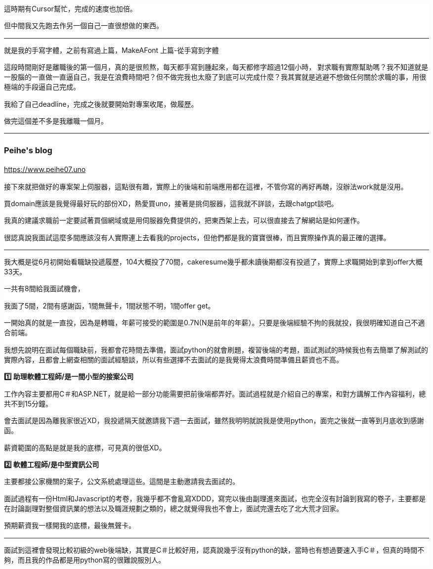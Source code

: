 這時期有Cursor幫忙，完成的速度也加倍。

但中間我又先跑去作另一個自己一直很想做的東西。

------------------------------------------------------------------------

就是我的手寫字體，之前有寫過上篇，MakeAFont 上篇-從手寫到字體

這段時間剛好是離職後的第一個月，真的是很煎熬，每天都手寫到腫起來，每天都修字超過12個小時， 對求職有實際幫助嗎？我不知道就是一股腦的一直做一直逼自己，我是在浪費時間吧？但不做完我也太廢了到底可以完成什麼？我其實就是逃避不想做任何關於求職的事，用很極端的手段逼自己完成。

我給了自己deadline，完成之後就要開始對專案收尾，做履歷。

做完這個差不多是我離職一個月。

------------------------------------------------------------------------

### Peihe's blog

https://www.peihe07.uno

接下來就把做好的專案架上伺服器，這點很有趣，實際上的後端和前端應用都在這裡，不管你寫的再好再醜，沒辦法work就是沒用。

買domain應該是我覺得最好玩的部份XD，熱愛買uno，接著是挑伺服器，這我就不詳談，去跟chatgpt談吧。

我真的建議求職前一定要試著買個網域或是用伺服器免費提供的，把東西架上去，可以很直接去了解網站是如何運作。

很認真說我面試這麼多間應該沒有人實際連上去看我的projects，但他們都是我的寶寶很棒，而且實際操作真的最正確的選擇。

------------------------------------------------------------------------

我大概是從6月初開始看職缺投遞履歷，104大概投了70間，cakeresume幾乎都未讀後期都沒有投遞了，實際上求職開始到拿到offer大概33天。

一共有8間給我面試機會，

我面了5間，2間有感謝函，1間無聲卡，1間狀態不明，1間offer get。

一開始真的就是一直投，因為是轉職，年薪可接受的範圍是0.7N(N是前年的年薪）。只要是後端經驗不拘的我就投，我很明確知道自己不適合前端。

我想先說明在面試每個職缺前，我都會花時間去準備，面試python的就會刷題，複習後端的考題，面試測試的時候我也有去簡單了解測試的實際內容，且都會上網查相關的面試經驗談，所以有些選擇不去面試的是我覺得太浪費時間準備且薪資也不高。

**1️⃣ 助理軟體工程師/是一間小型的接案公司**

工作內容主要都用C＃和ASP.NET，就是給一部分功能需要把前後端都弄好。面試過程就是介紹自己的專案，和對方講解工作內容福利，總共不到15分鐘。

會去面試是因為離我家很近XD，我投遞隔天就邀請我下週一去面試，雖然我明明就說我是使用python，面完之後就一直等到月底收到感謝函。

薪資範圍的高點是就是我的底標，可見真的很低XD。

**2️⃣ 軟體工程師/是中型資訊公司**

主要都接公家機關的案子，公文系統處理這些。這間是主動邀請我去面試的。

面試過程有一份Html和Javascript的考卷，我幾乎都不會亂寫XDDD，寫完以後由副理進來面試，也完全沒有討論到我寫的卷子，主要都是在討論副理對整個資訊業的想法以及職涯規劃之類的，總之就覺得我也不會上，面試完還去吃了北大荒才回家。

預期薪資我一樣開我的底標，最後無聲卡。

------------------------------------------------------------------------

面試到這裡會發現比較初級的web後端缺，其實是C＃比較好用，認真說幾乎沒有python的缺，當時也有想過要速入手C＃，但真的時間不夠，而且我的作品都是用python寫的很難說服別人。
